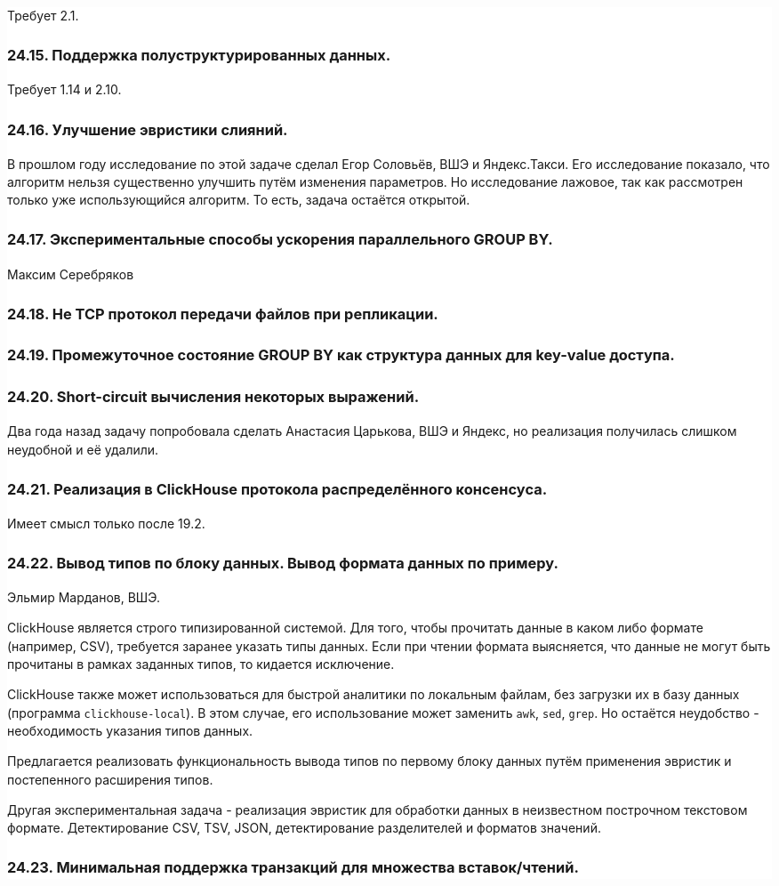 Требует 2.1.

### 24.15. Поддержка полуструктурированных данных.

Требует 1.14 и 2.10.

### 24.16. Улучшение эвристики слияний.

В прошлом году исследование по этой задаче сделал Егор Соловьёв, ВШЭ и Яндекс.Такси. Его исследование показало, что алгоритм нельзя существенно улучшить путём изменения параметров. Но исследование лажовое, так как рассмотрен только уже использующийся алгоритм. То есть, задача остаётся открытой.

### 24.17. Экспериментальные способы ускорения параллельного GROUP BY.

Максим Серебряков

### 24.18. Не TCP протокол передачи файлов при репликации.

### 24.19. Промежуточное состояние GROUP BY как структура данных для key-value доступа.

### 24.20. Short-circuit вычисления некоторых выражений.

Два года назад задачу попробовала сделать Анастасия Царькова, ВШЭ и Яндекс, но реализация получилась слишком неудобной и её удалили.

### 24.21. Реализация в ClickHouse протокола распределённого консенсуса.

Имеет смысл только после 19.2.

### 24.22. Вывод типов по блоку данных. Вывод формата данных по примеру.

Эльмир Марданов, ВШЭ.

ClickHouse является строго типизированной системой. Для того, чтобы прочитать данные в каком либо формате (например, CSV), требуется заранее указать типы данных. Если при чтении формата выясняется, что данные не могут быть прочитаны в рамках заданных типов, то кидается исключение.

ClickHouse также может использоваться для быстрой аналитики по локальным файлам, без загрузки их в базу данных (программа `clickhouse-local`). В этом случае, его использование может заменить `awk`, `sed`, `grep`. Но остаётся неудобство - необходимость указания типов данных.

Предлагается реализовать функциональность вывода типов по первому блоку данных путём применения эвристик и постепенного расширения типов.

Другая экспериментальная задача - реализация эвристик для обработки данных в неизвестном построчном текстовом формате. Детектирование CSV, TSV, JSON, детектирование разделителей и форматов значений.

### 24.23. Минимальная поддержка транзакций для множества вставок/чтений.
